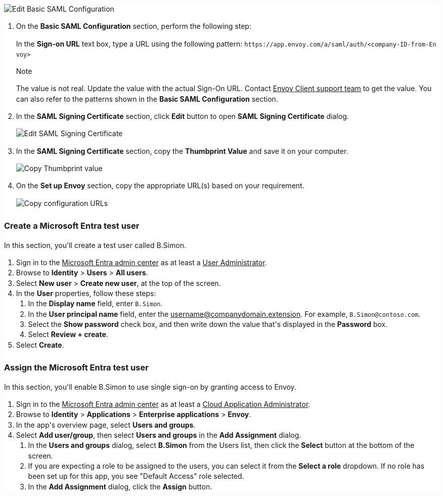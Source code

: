    ![Edit Basic SAML Configuration](common/edit-urls.png)

1. On the **Basic SAML Configuration** section, perform the following step:

    In the **Sign-on URL** text box, type a URL using the following pattern:
    `https://app.envoy.com/a/saml/auth/<company-ID-from-Envoy>`

	> [!NOTE]
	> The value is not real. Update the value with the actual Sign-On URL. Contact [Envoy Client support team](https://envoy.com/contact/) to get the value. You can also refer to the patterns shown in the **Basic SAML Configuration** section.

1. In the **SAML Signing Certificate** section, click **Edit** button to open **SAML Signing Certificate** dialog.

	![Edit SAML Signing Certificate](common/edit-certificate.png)

1. In the **SAML Signing Certificate** section, copy the **Thumbprint Value** and save it on your computer.

    ![Copy Thumbprint value](common/copy-thumbprint.png)

1. On the **Set up Envoy** section, copy the appropriate URL(s) based on your requirement.

	![Copy configuration URLs](common/copy-configuration-urls.png)

<a name='create-an-azure-ad-test-user'></a>

### Create a Microsoft Entra test user

In this section, you'll create a test user called B.Simon.

1. Sign in to the [Microsoft Entra admin center](https://entra.microsoft.com) as at least a [User Administrator](~/identity/role-based-access-control/permissions-reference.md#user-administrator).
1. Browse to **Identity** > **Users** > **All users**.
1. Select **New user** > **Create new user**, at the top of the screen.
1. In the **User** properties, follow these steps:
   1. In the **Display name** field, enter `B.Simon`.  
   1. In the **User principal name** field, enter the username@companydomain.extension. For example, `B.Simon@contoso.com`.
   1. Select the **Show password** check box, and then write down the value that's displayed in the **Password** box.
   1. Select **Review + create**.
1. Select **Create**.

<a name='assign-the-azure-ad-test-user'></a>

### Assign the Microsoft Entra test user

In this section, you'll enable B.Simon to use single sign-on by granting access to Envoy.

1. Sign in to the [Microsoft Entra admin center](https://entra.microsoft.com) as at least a [Cloud Application Administrator](~/identity/role-based-access-control/permissions-reference.md#cloud-application-administrator).
1. Browse to **Identity** > **Applications** > **Enterprise applications** > **Envoy**.
1. In the app's overview page, select **Users and groups**.
1. Select **Add user/group**, then select **Users and groups** in the **Add Assignment** dialog.
   1. In the **Users and groups** dialog, select **B.Simon** from the Users list, then click the **Select** button at the bottom of the screen.
   1. If you are expecting a role to be assigned to the users, you can select it from the **Select a role** dropdown. If no role has been set up for this app, you see "Default Access" role selected.
   1. In the **Add Assignment** dialog, click the **Assign** button.
